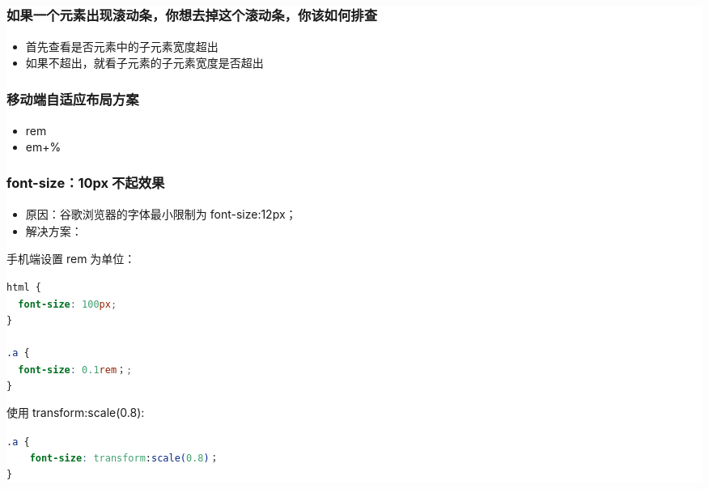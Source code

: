 ### 如果一个元素出现滚动条，你想去掉这个滚动条，你该如何排查

- 首先查看是否元素中的子元素宽度超出
- 如果不超出，就看子元素的子元素宽度是否超出

### 移动端自适应布局方案

- rem
- em+%

### font-size：10px 不起效果

- 原因：谷歌浏览器的字体最小限制为 font-size:12px；
- 解决方案：

手机端设置 rem 为单位：

```css
html {
  font-size: 100px;
}

.a {
  font-size: 0.1rem；;
}
```

使用 transform:scale(0.8):

```css
.a {
    font-size: transform:scale(0.8)；
}
```
